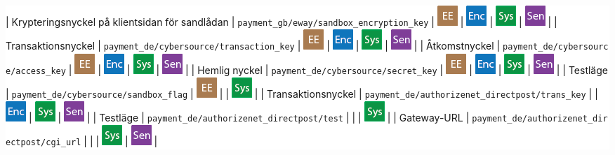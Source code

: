 | Krypteringsnyckel på klientsidan för sandlådan | `payment_gb/eway/sandbox_encryption_key` | ![Endast handel](/help/assets/configuration/cloud-ee.png) | ![Krypterad](/help/assets/configuration/cloud-enc.png) | ![Sys-specifik](/help/assets/configuration/cloud-env.png) | ![Känslig](/help/assets/configuration/cloud-sens.png) |
| Transaktionsnyckel | `payment_de/cybersource/transaction_key` | ![Endast handel](/help/assets/configuration/cloud-ee.png) | ![Krypterad](/help/assets/configuration/cloud-enc.png) | ![Sys-specifik](/help/assets/configuration/cloud-env.png) | ![Känslig](/help/assets/configuration/cloud-sens.png) |
| Åtkomstnyckel | `payment_de/cybersource/access_key` | ![Endast handel](/help/assets/configuration/cloud-ee.png) | ![Krypterad](/help/assets/configuration/cloud-enc.png) | ![Sys-specifik](/help/assets/configuration/cloud-env.png) | ![Känslig](/help/assets/configuration/cloud-sens.png) |
| Hemlig nyckel | `payment_de/cybersource/secret_key` | ![Endast handel](/help/assets/configuration/cloud-ee.png) | ![Krypterad](/help/assets/configuration/cloud-enc.png) | ![Sys-specifik](/help/assets/configuration/cloud-env.png) | ![Känslig](/help/assets/configuration/cloud-sens.png) |
| Testläge | `payment_de/cybersource/sandbox_flag` | ![Endast handel](/help/assets/configuration/cloud-ee.png) |  | ![Sys-specifik](/help/assets/configuration/cloud-env.png) |
| Transaktionsnyckel | `payment_de/authorizenet_directpost/trans_key` |  | ![Krypterad](/help/assets/configuration/cloud-enc.png) | ![Sys-specifik](/help/assets/configuration/cloud-env.png) | ![Känslig](/help/assets/configuration/cloud-sens.png) |
| Testläge | `payment_de/authorizenet_directpost/test` |  |  | ![Sys-specifik](/help/assets/configuration/cloud-env.png) |
| Gateway-URL | `payment_de/authorizenet_directpost/cgi_url` |  |  | ![Sys-specifik](/help/assets/configuration/cloud-env.png) | ![Känslig](/help/assets/configuration/cloud-sens.png) |